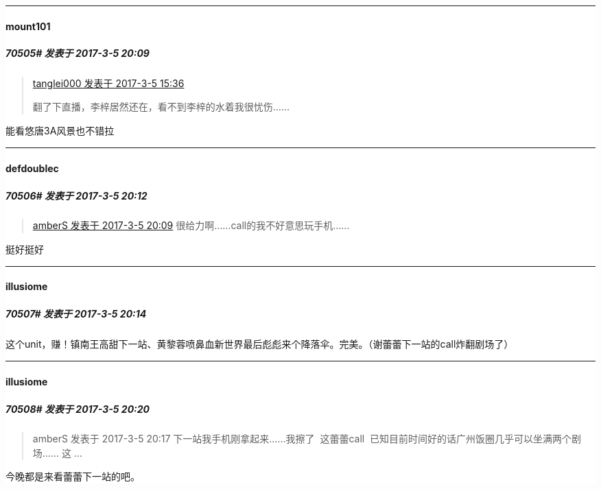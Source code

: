 





-----

####  mount101  
##### 70505#       发表于 2017-3-5 20:09



<blockquote><a href="httphttps://bbs.saraba1st.com/2b/forum.php?mod=redirect&amp;goto=findpost&amp;pid=35404791&amp;ptid=1105387" target="_blank">tanglei000 发表于 2017-3-5 15:36</a>

翻了下直播，李梓居然还在，看不到李梓的水着我很忧伤……</blockquote>
能看悠唐3A风景也不错拉







-----

####  defdoublec  
##### 70506#       发表于 2017-3-5 20:12



<blockquote><a href="httphttps://bbs.saraba1st.com/2b/forum.php?mod=redirect&amp;amp;goto=findpost&amp;amp;pid=35407264&amp;amp;ptid=1105387" target="_blank">amberS 发表于 2017-3-5 20:09</a>
很给力啊……call的我不好意思玩手机……</blockquote>
挺好挺好







-----

####  illusiome  
##### 70507#       发表于 2017-3-5 20:14




这个unit，赚！镇南王高甜下一站、黄黎蓉喷鼻血新世界最后彪彪来个降落伞。完美。（谢蕾蕾下一站的call炸翻剧场了）







-----

####  illusiome  
##### 70508#       发表于 2017-3-5 20:20



<blockquote>amberS 发表于 2017-3-5 20:17
下一站我手机刚拿起来……我擦了  这蕾蕾call  已知目前时间好的话广州饭圈几乎可以坐满两个剧场…… 这 ...</blockquote>
今晚都是来看蕾蕾下一站的吧。
